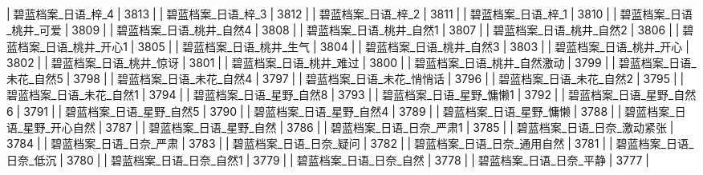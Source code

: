 | 碧蓝档案_日语_梓_4 | 3813 |
| 碧蓝档案_日语_梓_3 | 3812 |
| 碧蓝档案_日语_梓_2 | 3811 |
| 碧蓝档案_日语_梓_1 | 3810 |
| 碧蓝档案_日语_桃井_可爱 | 3809 |
| 碧蓝档案_日语_桃井_自然4 | 3808 |
| 碧蓝档案_日语_桃井_自然1 | 3807 |
| 碧蓝档案_日语_桃井_自然2 | 3806 |
| 碧蓝档案_日语_桃井_开心1 | 3805 |
| 碧蓝档案_日语_桃井_生气 | 3804 |
| 碧蓝档案_日语_桃井_自然3 | 3803 |
| 碧蓝档案_日语_桃井_开心 | 3802 |
| 碧蓝档案_日语_桃井_惊讶 | 3801 |
| 碧蓝档案_日语_桃井_难过 | 3800 |
| 碧蓝档案_日语_桃井_自然激动 | 3799 |
| 碧蓝档案_日语_未花_自然5 | 3798 |
| 碧蓝档案_日语_未花_自然4 | 3797 |
| 碧蓝档案_日语_未花_悄悄话 | 3796 |
| 碧蓝档案_日语_未花_自然2 | 3795 |
| 碧蓝档案_日语_未花_自然1 | 3794 |
| 碧蓝档案_日语_星野_自然8 | 3793 |
| 碧蓝档案_日语_星野_慵懒1 | 3792 |
| 碧蓝档案_日语_星野_自然6 | 3791 |
| 碧蓝档案_日语_星野_自然5 | 3790 |
| 碧蓝档案_日语_星野_自然4 | 3789 |
| 碧蓝档案_日语_星野_慵懒 | 3788 |
| 碧蓝档案_日语_星野_开心自然 | 3787 |
| 碧蓝档案_日语_星野_自然 | 3786 |
| 碧蓝档案_日语_日奈_严肃1 | 3785 |
| 碧蓝档案_日语_日奈_激动紧张 | 3784 |
| 碧蓝档案_日语_日奈_严肃 | 3783 |
| 碧蓝档案_日语_日奈_疑问 | 3782 |
| 碧蓝档案_日语_日奈_通用自然 | 3781 |
| 碧蓝档案_日语_日奈_低沉 | 3780 |
| 碧蓝档案_日语_日奈_自然1 | 3779 |
| 碧蓝档案_日语_日奈_自然 | 3778 |
| 碧蓝档案_日语_日奈_平静 | 3777 |